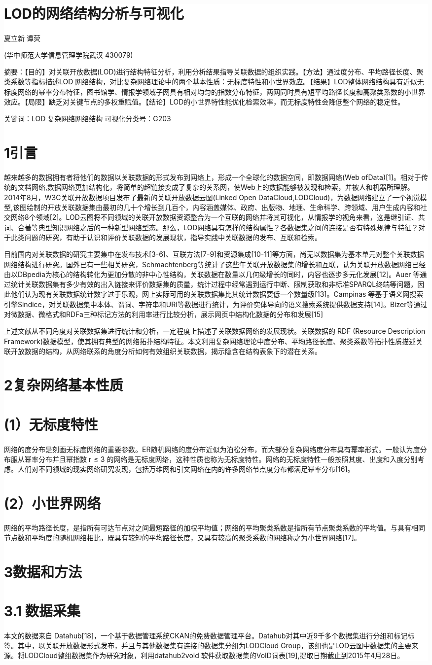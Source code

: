 # LOD的网络结构分析与可视化

夏立新 谭荧

(华中师范大学信息管理学院武汉 430079)

摘要：【目的】对关联开放数据(LOD)进行结构特征分析，利用分析结果指导关联数据的组织实践。【方法】通过度分布、平均路径长度、聚类系数等指标描述LOD 网络结构，对比复杂网络理论中的两个基本性质：无标度特性和小世界效应。【结果】LOD整体网络结构具有近似无标度网络的幂率分布特征，图书馆学、情报学领域子网具有相对均匀的指数分布特征，两网同时具有短平均路径长度和高聚类系数的小世界效应。【局限】缺乏对关键节点的多权重赋值。【结论】LOD的小世界特性能优化检索效率，而无标度特性会降低整个网络的稳定性。

关键词：LOD 复杂网络网络结构 可视化分类号：G203

# 1引言

越来越多的数据拥有者将他们的数据以关联数据的形式发布到网络上，形成一个全球化的数据空间，即数据网络(Web ofData)[1]。相对于传统的文档网络,数据网络更加结构化，将简单的超链接变成了复杂的关系网，使Web上的数据能够被发现和检索，并被人和机器所理解。2014年8月，W3C关联开放数据项目发布了最新的关联开放数据云图(Linked Open DataCloud,LODCloud)，为数据网络建立了一个视觉模型,该图绘制的开放关联数据集由最初的几十个增长到几百个，内容涵盖媒体、政府、出版物、地理、生命科学、跨领域、用户生成内容和社交网络8个领域[2]。LOD云图将不同领域的关联开放数据资源整合为一个互联的网络并将其可视化，从情报学的视角来看，这是继引证、共词、合著等典型知识网络之后的一种新型网络型态。那么，LOD网络具有怎样的结构属性？各数据集之间的连接是否有特殊规律与特征？对于此类问题的研究，有助于认识和评价关联数据的发展现状，指导实践中关联数据的发布、互联和检索。

目前国内对关联数据的研究主要集中在发布技术[3-6]、互联方法[7-9]和资源集成[10-11]等方面，尚无以数据集为基本单元对整个关联数据网络结构进行研究。国外已有一些相关研究，Schmachtenberg等统计了这些年关联开放数据集的增长和互联，认为关联开放数据网络已经由以DBpedia为核心的结构转化为更加分散的非中心性结构，关联数据在数量以几何级增长的同时，内容也逐步多元化发展[12]。Auer 等通过统计关联数据集有多少有效的出入链接来评价数据集的质量，统计过程中经常遇到运行中断、限制获取和非标准SPARQL终端等问题，因此他们认为现有关联数据统计数字过于乐观，网上实际可用的关联数据集比其统计数据要低一个数量级[13]。Campinas 等基于语义网搜索引擎Sindice，对关联数据集中本体、谓词、字符串和URI等数据进行统计，为评价实体导向的语义搜索系统提供数据支持[14]。Bizer等通过对微数据、微格式和RDFa三种标记方法的利用率进行比较分析，展示网页中结构化数据的分布和发展[15]

上述文献从不同角度对关联数据集进行统计和分析，一定程度上描述了关联数据网络的发展现状。关联数据的 RDF (Resource Description Framework)数据模型，使其拥有典型的网络拓扑结构特征。本文利用复杂网络理论中度分布、平均路径长度、聚类系数等拓扑性质描述关联开放数据的结构，从网络联系的角度分析如何有效组织关联数据，揭示隐含在结构表象下的潜在关系。

# 2复杂网络基本性质

# (1）无标度特性

网络的度分布是刻画无标度网络的重要参数。ER随机网络的度分布近似为泊松分布，而大部分复杂网络度分布具有幂率形式。一般认为度分布服从幂率分布并且幂指数 $\mathrm { r } { \leqslant } 3$ 的网络是无标度网络，这种性质也称为无标度特性。网络的无标度特性一般按照其度、出度和入度分别考虑。人们对不同领域的现实网络研究发现，包括万维网和引文网络在内的许多网络节点度分布都满足幂率分布[16]。

# (2）小世界网络

网络的平均路径长度，是指所有可达节点对之间最短路径的加权平均值；网络的平均聚类系数是指所有节点聚类系数的平均值。与具有相同节点数和平均度的随机网络相比，既具有较短的平均路径长度，又具有较高的聚类系数的网络称之为小世界网络[17]。

# 3数据和方法

# 3.1 数据采集

本文的数据来自 Datahub[18]，一个基于数据管理系统CKAN的免费数据管理平台。Datahub对其中近9千多个数据集进行分组和标记标签。其中，以关联开放数据形式发布，并且与其他数据集有连接的数据集分组为LODCloud Group，该组也是LOD云图中数据集的主要来源。将LODCloud整组数据集作为研究对象，利用datahub2void 软件获取数据集的VoID词表[19],提取日期截止到2015年4月28日。
